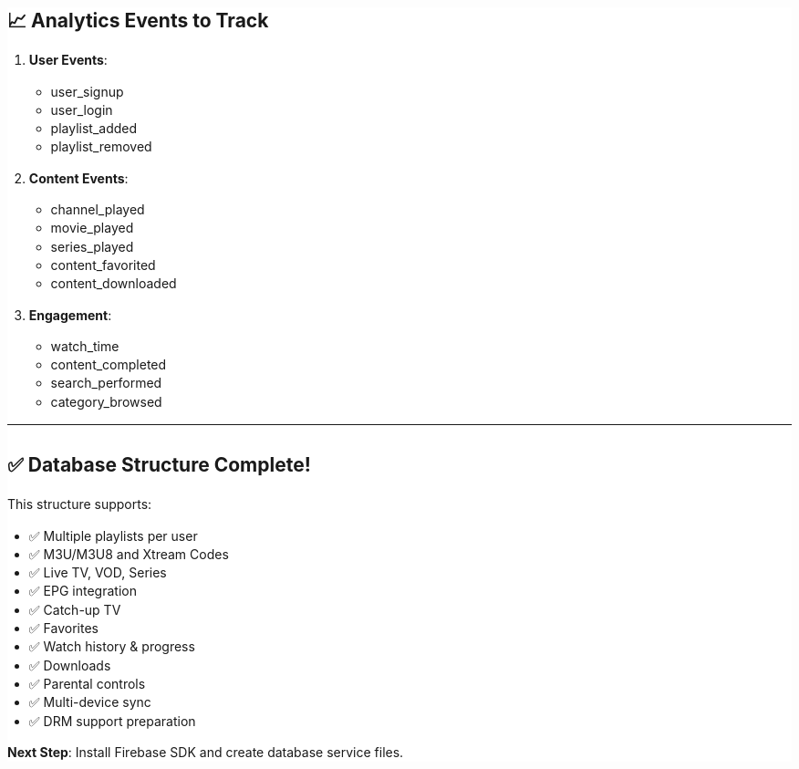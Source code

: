 
## 📈 Analytics Events to Track

1. **User Events**:
   - user_signup
   - user_login
   - playlist_added
   - playlist_removed

2. **Content Events**:
   - channel_played
   - movie_played
   - series_played
   - content_favorited
   - content_downloaded

3. **Engagement**:
   - watch_time
   - content_completed
   - search_performed
   - category_browsed

---

## ✅ Database Structure Complete!

This structure supports:
- ✅ Multiple playlists per user
- ✅ M3U/M3U8 and Xtream Codes
- ✅ Live TV, VOD, Series
- ✅ EPG integration
- ✅ Catch-up TV
- ✅ Favorites
- ✅ Watch history & progress
- ✅ Downloads
- ✅ Parental controls
- ✅ Multi-device sync
- ✅ DRM support preparation

**Next Step**: Install Firebase SDK and create database service files.

